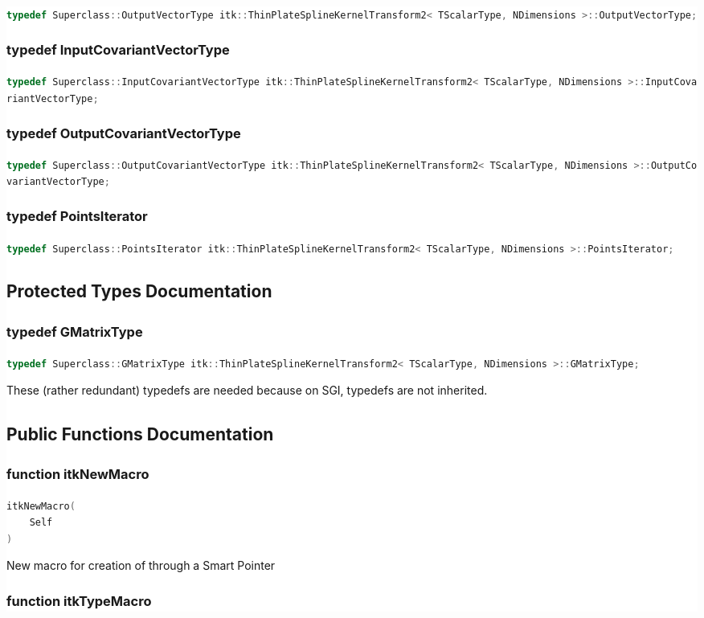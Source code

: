 ```cpp
typedef Superclass::OutputVectorType itk::ThinPlateSplineKernelTransform2< TScalarType, NDimensions >::OutputVectorType;
```


### typedef InputCovariantVectorType

```cpp
typedef Superclass::InputCovariantVectorType itk::ThinPlateSplineKernelTransform2< TScalarType, NDimensions >::InputCovariantVectorType;
```


### typedef OutputCovariantVectorType

```cpp
typedef Superclass::OutputCovariantVectorType itk::ThinPlateSplineKernelTransform2< TScalarType, NDimensions >::OutputCovariantVectorType;
```


### typedef PointsIterator

```cpp
typedef Superclass::PointsIterator itk::ThinPlateSplineKernelTransform2< TScalarType, NDimensions >::PointsIterator;
```


## Protected Types Documentation

### typedef GMatrixType

```cpp
typedef Superclass::GMatrixType itk::ThinPlateSplineKernelTransform2< TScalarType, NDimensions >::GMatrixType;
```


These (rather redundant) typedefs are needed because on SGI, typedefs are not inherited. 


## Public Functions Documentation

### function itkNewMacro

```cpp
itkNewMacro(
    Self 
)
```


New macro for creation of through a Smart Pointer 


### function itkTypeMacro
